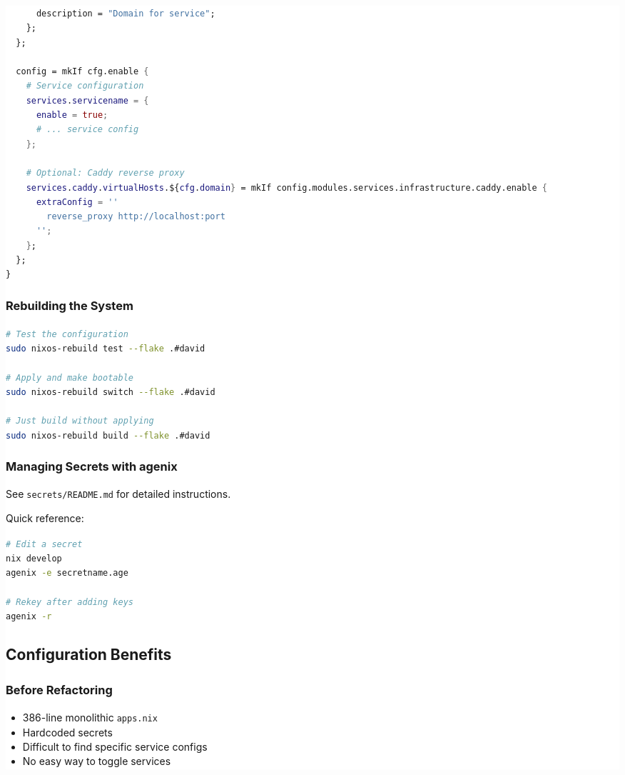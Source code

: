 ```nix
      description = "Domain for service";
    };
  };

  config = mkIf cfg.enable {
    # Service configuration
    services.servicename = {
      enable = true;
      # ... service config
    };
    
    # Optional: Caddy reverse proxy
    services.caddy.virtualHosts.${cfg.domain} = mkIf config.modules.services.infrastructure.caddy.enable {
      extraConfig = ''
        reverse_proxy http://localhost:port
      '';
    };
  };
}
```

### Rebuilding the System

```bash
# Test the configuration
sudo nixos-rebuild test --flake .#david

# Apply and make bootable
sudo nixos-rebuild switch --flake .#david

# Just build without applying
sudo nixos-rebuild build --flake .#david
```

### Managing Secrets with agenix

See `secrets/README.md` for detailed instructions.

Quick reference:
```bash
# Edit a secret
nix develop
agenix -e secretname.age

# Rekey after adding keys
agenix -r
```

## Configuration Benefits

### Before Refactoring
- 386-line monolithic `apps.nix`
- Hardcoded secrets
- Difficult to find specific service configs
- No easy way to toggle services
